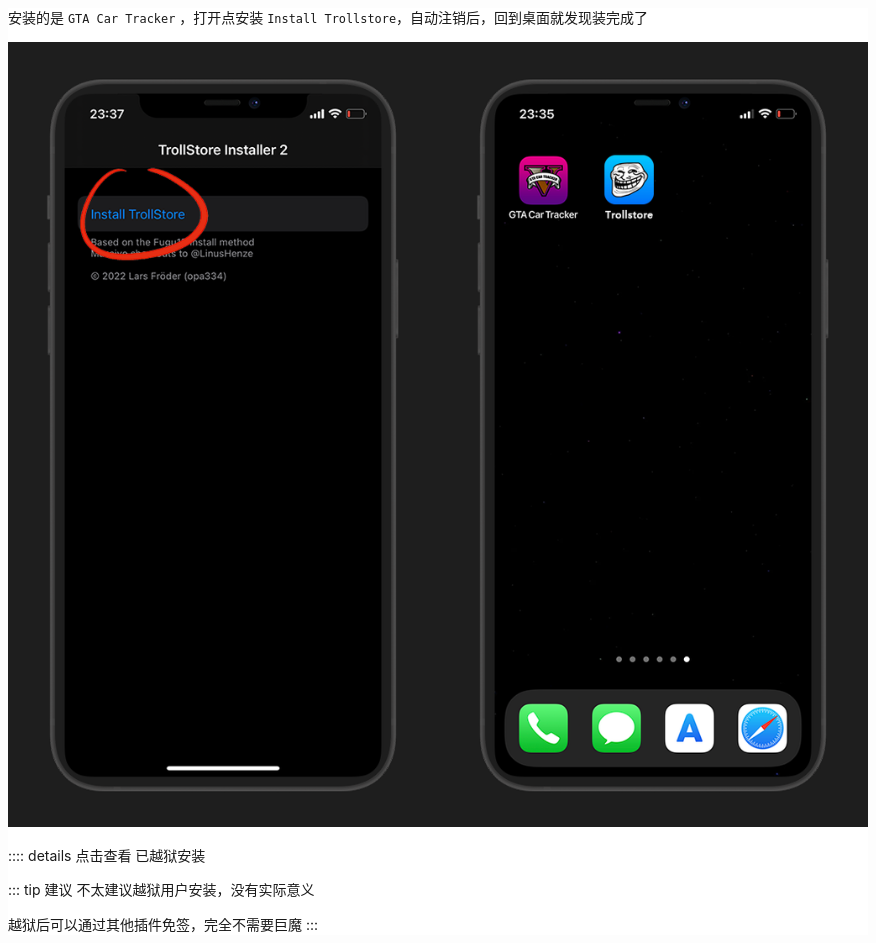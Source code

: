 

安装的是 `GTA Car Tracker` ，打开点安装 `Install Trollstore`，自动注销后，回到桌面就发现装完成了


![](./TrollStore-04.png)




:::: details 点击查看 已越狱安装

::: tip 建议
不太建议越狱用户安装，没有实际意义

越狱后可以通过其他插件免签，完全不需要巨魔
:::
